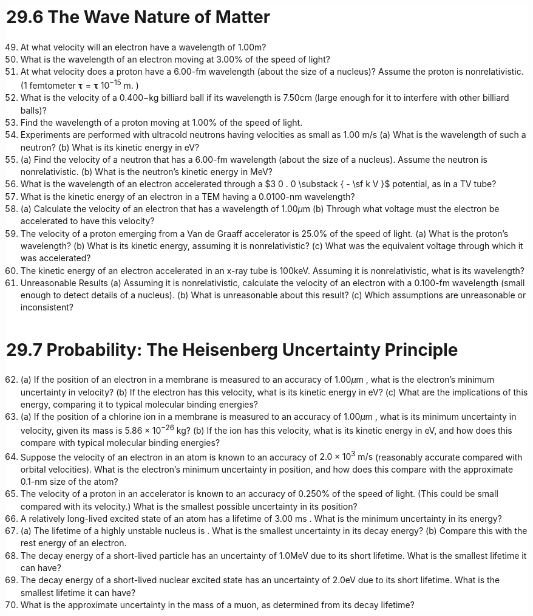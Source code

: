# 29.6 The Wave Nature of Matter

49. At what velocity will an electron have a wavelength of $\mathsf { 1 . 0 0 } \mathsf { m ? }$   
50. What is the wavelength of an electron moving at $3 . 0 0 \%$ of the speed of light?   
51. At what velocity does a proton have a 6.00-fm wavelength (about the size of a nucleus)? Assume the proton is nonrelativistic. (1 femtometer $\mathbf { \tau } = \mathbf { \tau }$ $1 0 ^ { - 1 5 } ~ \mathrm { m } .$ )   
52. What is the velocity of a $0 . 4 0 0 \mathrm { - } \mathrm { k g }$ billiard ball if its wavelength is $7 . 5 0 \mathsf { c m }$ (large enough for it to interfere with other billiard balls)?   
53. Find the wavelength of a proton moving at $1 . 0 0 \%$ of the speed of light.   
54. Experiments are performed with ultracold neutrons having velocities as small as $1 . 0 0 ~ \mathrm { m } / \mathsf { s }$ (a) What is the wavelength of such a neutron? (b) What is its kinetic energy in eV?   
55. (a) Find the velocity of a neutron that has a 6.00-fm wavelength (about the size of a nucleus). Assume the neutron is nonrelativistic. (b) What is the neutron’s kinetic energy in MeV?   
56. What is the wavelength of an electron accelerated through a $3 0 . 0 \substack { - \sf k V }$ potential, as in a TV tube?   
57. What is the kinetic energy of an electron in a TEM having a 0.0100-nm wavelength?   
58. (a) Calculate the velocity of an electron that has a wavelength of $1 . 0 0 \mu \mathrm { m }$ (b) Through what voltage must the electron be accelerated to have this velocity?   
59. The velocity of a proton emerging from a Van de Graaff accelerator is $2 5 . 0 \%$ of the speed of light. (a) What is the proton’s wavelength? (b) What is its kinetic energy, assuming it is nonrelativistic? (c) What was the equivalent voltage through which it was accelerated?   
60. The kinetic energy of an electron accelerated in an x-ray tube is $1 0 0 { \mathsf { k e V } } .$ Assuming it is nonrelativistic, what is its wavelength?   
61. Unreasonable Results (a) Assuming it is nonrelativistic, calculate the velocity of an electron with a 0.100-fm wavelength (small enough to detect details of a nucleus). (b) What is unreasonable about this result? (c) Which assumptions are unreasonable or inconsistent?



# 29.7 Probability: The Heisenberg Uncertainty Principle

62. (a) If the position of an electron in a membrane is measured to an accuracy of $1 . 0 0 \mu \mathrm { m }$ , what is the electron’s minimum uncertainty in velocity? (b) If the electron has this velocity, what is its kinetic energy in eV? (c) What are the implications of this energy, comparing it to typical molecular binding energies?   
63. (a) If the position of a chlorine ion in a membrane is measured to an accuracy of $1 . 0 0 \mu \mathrm { m }$ , what is its minimum uncertainty in velocity, given its mass is $5 . 8 6 \times 1 0 ^ { - 2 6 } ~ \mathrm { k g } ?$ (b) If the ion has this velocity, what is its kinetic energy in eV, and how does this compare with typical molecular binding energies?   
64. Suppose the velocity of an electron in an atom is known to an accuracy of $2 . 0 \times 1 0 ^ { 3 } ~ \mathrm { m / s }$ (reasonably accurate compared with orbital velocities). What is the electron’s minimum uncertainty in position, and how does this compare with the approximate 0.1-nm size of the atom?   
65. The velocity of a proton in an accelerator is known to an accuracy of $0 . 2 5 0 \%$ of the speed of light. (This could be small compared with its velocity.) What is the smallest possible uncertainty in its position?   
66. A relatively long-lived excited state of an atom has a lifetime of $3 . 0 0 ~ \mathsf { m s }$ . What is the minimum uncertainty in its energy?   
67. (a) The lifetime of a highly unstable nucleus is . What is the smallest uncertainty in its decay energy? (b) Compare this with the rest energy of an electron.   
68. The decay energy of a short-lived particle has an uncertainty of $\mathsf { 1 . 0 } \mathsf { M e V }$ due to its short lifetime. What is the smallest lifetime it can have?   
69. The decay energy of a short-lived nuclear excited state has an uncertainty of $2 . 0 \mathsf { e V }$ due to its short lifetime. What is the smallest lifetime it can have?   
70. What is the approximate uncertainty in the mass of a muon, as determined from its decay lifetime?   